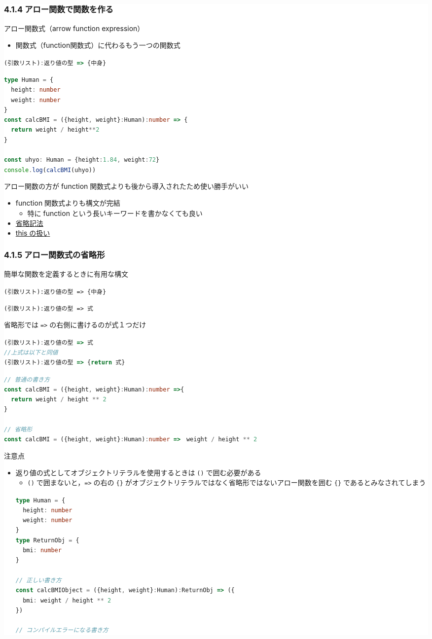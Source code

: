 ### 4.1.4 アロー関数で関数を作る
アロー関数式（arrow function expression）
- 関数式（function関数式）に代わるもう一つの関数式
```ts
(引数リスト):返り値の型 => {中身}
```
```ts
type Human = {
  height: number
  weight: number
}
const calcBMI = ({height, weight}:Human):number => {
  return weight / height**2
}

const uhyo: Human = {height:1.84, weight:72}
console.log(calcBMI(uhyo))
```
アロー関数の方が function 関数式よりも後から導入されたため使い勝手がいい
- function 関数式よりも構文が完結
  - 特に function という長いキーワードを書かなくても良い
- [省略記法](#415-アロー関数式の省略形)
- [this の扱い](#542-アロー関数におけるthis)
 
### 4.1.5 アロー関数式の省略形
簡単な関数を定義するときに有用な構文
```ts:省略なし
(引数リスト):返り値の型 => {中身}
```
```ts:省略あり
(引数リスト):返り値の型 => 式
```
省略形では `=>` の右側に書けるのが式１つだけ
```ts
(引数リスト):返り値の型 => 式
//上式は以下と同値
(引数リスト):返り値の型 => {return 式}
```
```ts
// 普通の書き方
const calcBMI = ({height, weight}:Human):number =>{
  return weight / height ** 2
}

// 省略形
const calcBMI = ({height, weight}:Human):number =>　weight / height ** 2
```
注意点
- 返り値の式としてオブジェクトリテラルを使用するときは `()` で囲む必要がある
  - `()` で囲まないと，`=>` の右の `{}` がオブジェクトリテラルではなく省略形ではないアロー関数を囲む `{}` であるとみなされてしまう
  ```ts
  type Human = {
    height: number
    weight: number
  }
  type ReturnObj = {
    bmi: number
  }

  // 正しい書き方
  const calcBMIObject = ({height, weight}:Human):ReturnObj => ({
    bmi: weight / height ** 2
  })

  // コンパイルエラーになる書き方
  ```